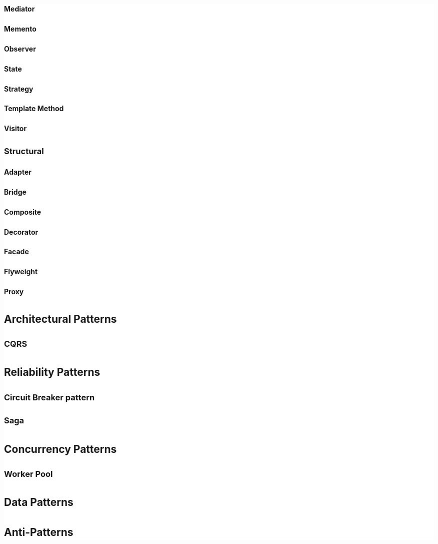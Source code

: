#### Mediator

#### Memento

#### Observer

#### State

#### Strategy

#### Template Method

#### Visitor

### Structural

#### Adapter

#### Bridge

#### Composite

#### Decorator

#### Facade

#### Flyweight

#### Proxy

## Architectural Patterns

### CQRS

## Reliability Patterns

### Circuit Breaker pattern

### Saga

## Concurrency Patterns

### Worker Pool

## Data Patterns

## Anti-Patterns
